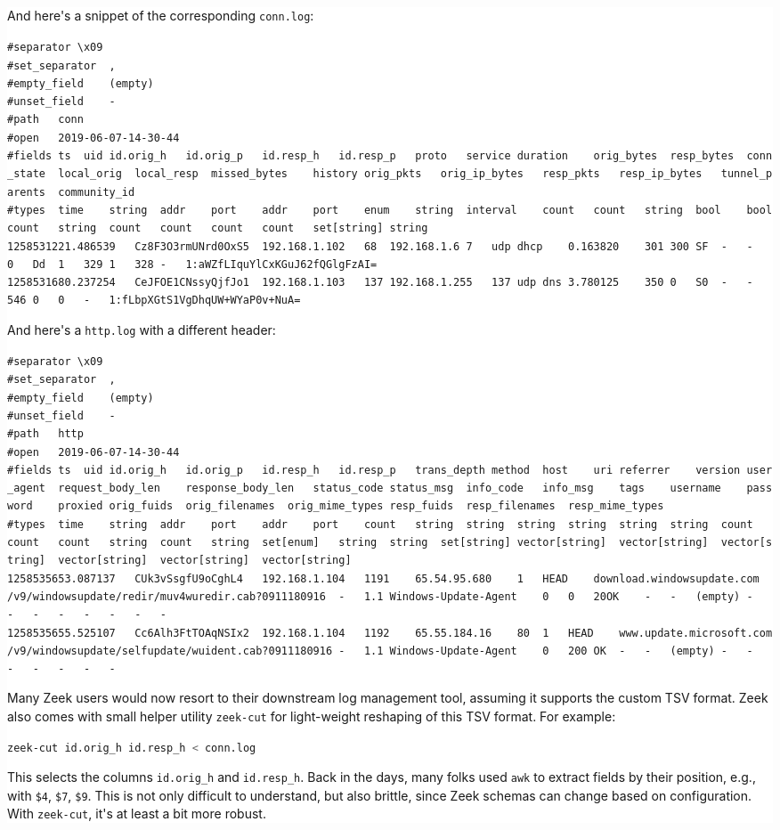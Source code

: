 And here's a snippet of the corresponding `conn.log`:

```
#separator \x09
#set_separator	,
#empty_field	(empty)
#unset_field	-
#path	conn
#open	2019-06-07-14-30-44
#fields	ts	uid	id.orig_h	id.orig_p	id.resp_h	id.resp_p	proto	service	duration	orig_bytes	resp_bytes	conn_state	local_orig	local_resp	missed_bytes	history	orig_pkts	orig_ip_bytes	resp_pkts	resp_ip_bytes	tunnel_parents	community_id
#types	time	string	addr	port	addr	port	enum	string	interval	count	count	string	bool	bool	count	string	count	count	count	count	set[string]	string
1258531221.486539	Cz8F3O3rmUNrd0OxS5	192.168.1.102	68	192.168.1.6	7	udp	dhcp	0.163820	301	300	SF	-	-	0	Dd	1	329	1	328	-	1:aWZfLIquYlCxKGuJ62fQGlgFzAI=
1258531680.237254	CeJFOE1CNssyQjfJo1	192.168.1.103	137	192.168.1.255	137	udp	dns	3.780125	350	0	S0	-	-	546	0	0	-	1:fLbpXGtS1VgDhqUW+WYaP0v+NuA=
```

And here's a `http.log` with a different header:

```
#separator \x09
#set_separator	,
#empty_field	(empty)
#unset_field	-
#path	http
#open	2019-06-07-14-30-44
#fields	ts	uid	id.orig_h	id.orig_p	id.resp_h	id.resp_p	trans_depth	method	host	uri	referrer	version	user_agent	request_body_len	response_body_len	status_code	status_msg	info_code	info_msg	tags	username	password	proxied	orig_fuids	orig_filenames	orig_mime_types	resp_fuids	resp_filenames	resp_mime_types
#types	time	string	addr	port	addr	port	count	string	string	string	string	string	string	count	count	count	string	count	string	set[enum]	string	string	set[string]	vector[string]	vector[string]	vector[string]	vector[string]	vector[string]	vector[string]
1258535653.087137	CUk3vSsgfU9oCghL4	192.168.1.104	1191	65.54.95.680	1	HEAD	download.windowsupdate.com	/v9/windowsupdate/redir/muv4wuredir.cab?0911180916	-	1.1	Windows-Update-Agent	0	0	20OK	-	-	(empty)	-	-	-	-	-	-	-	-
1258535655.525107	Cc6Alh3FtTOAqNSIx2	192.168.1.104	1192	65.55.184.16	80	1	HEAD	www.update.microsoft.com	/v9/windowsupdate/selfupdate/wuident.cab?0911180916	-	1.1	Windows-Update-Agent	0	200	OK	-	-	(empty)	-	-	-	-	-	-	-
```

Many Zeek users would now resort to their downstream log management tool,
assuming it supports the custom TSV format. Zeek also comes with small helper
utility `zeek-cut` for light-weight reshaping of this TSV format. For example:

```bash
zeek-cut id.orig_h id.resp_h < conn.log
```

This selects the columns `id.orig_h` and `id.resp_h`. Back in the days, many
folks used `awk` to extract fields by their position, e.g., with `$4`, `$7`,
`$9`. This is not only difficult to understand, but also brittle, since Zeek
schemas can change based on configuration. With `zeek-cut`, it's at least a bit
more robust.


[^1]: Zeek also comes with a Turing-complete scripting language for executing